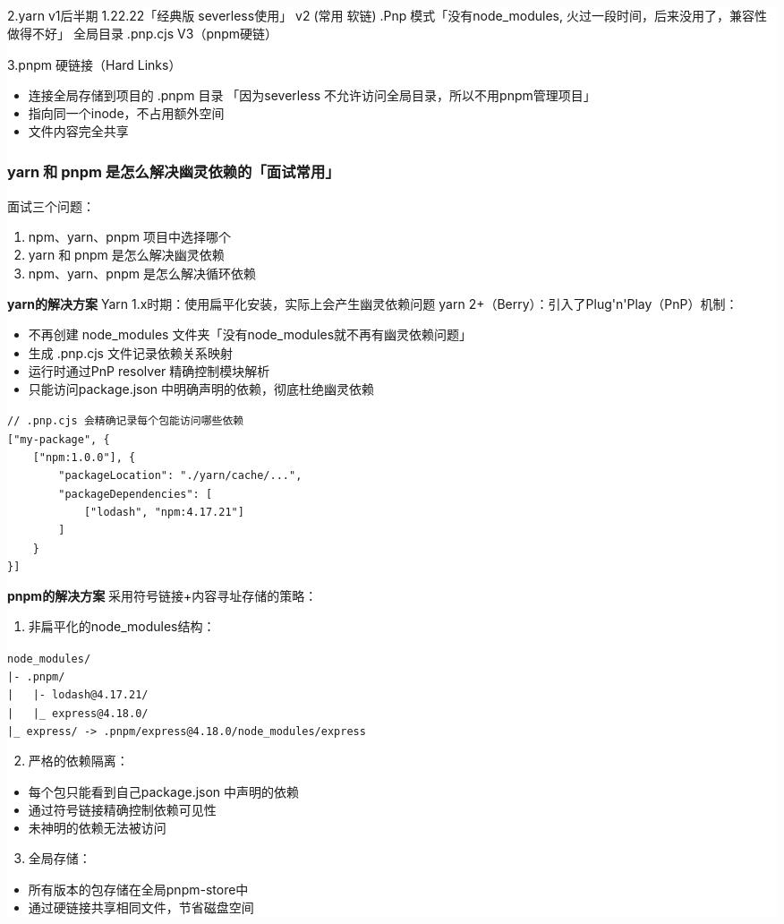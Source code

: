 2.yarn
	v1后半期  1.22.22「经典版 severless使用」
	v2 (常用 软链)
	.Pnp 模式「没有node_modules, 火过一段时间，后来没用了，兼容性做得不好」 全局目录 .pnp.cjs
	V3（pnpm硬链）

3.pnpm
	硬链接（Hard Links）
+ 连接全局存储到项目的 .pnpm 目录 「因为severless 不允许访问全局目录，所以不用pnpm管理项目」
+ 指向同一个inode，不占用额外空间
+ 文件内容完全共享

### yarn 和 pnpm 是怎么解决幽灵依赖的「面试常用」
面试三个问题：
1. npm、yarn、pnpm 项目中选择哪个
2. yarn 和 pnpm 是怎么解决幽灵依赖
3. npm、yarn、pnpm 是怎么解决循环依赖

**yarn的解决方案**
Yarn 1.x时期：使用扁平化安装，实际上会产生幽灵依赖问题
yarn 2+（Berry）：引入了Plug'n'Play（PnP）机制：
+ 不再创建 node_modules 文件夹「没有node_modules就不再有幽灵依赖问题」
+ 生成 .pnp.cjs 文件记录依赖关系映射
+ 运行时通过PnP resolver 精确控制模块解析
+ 只能访问package.json 中明确声明的依赖，彻底杜绝幽灵依赖

```
// .pnp.cjs 会精确记录每个包能访问哪些依赖
["my-package", {
	["npm:1.0.0"], {
		"packageLocation": "./yarn/cache/...",
		"packageDependencies": [
			["lodash", "npm:4.17.21"]
		]
	}
}]
```
**pnpm的解决方案**
采用符号链接+内容寻址存储的策略：
1. 非扁平化的node_modules结构：
```
node_modules/
|- .pnpm/
|	|- lodash@4.17.21/
|	|_ express@4.18.0/
|_ express/ -> .pnpm/express@4.18.0/node_modules/express
```

2. 严格的依赖隔离：
+ 每个包只能看到自己package.json 中声明的依赖
+ 通过符号链接精确控制依赖可见性
+ 未神明的依赖无法被访问

3. 全局存储：
+ 所有版本的包存储在全局pnpm-store中
+ 通过硬链接共享相同文件，节省磁盘空间
